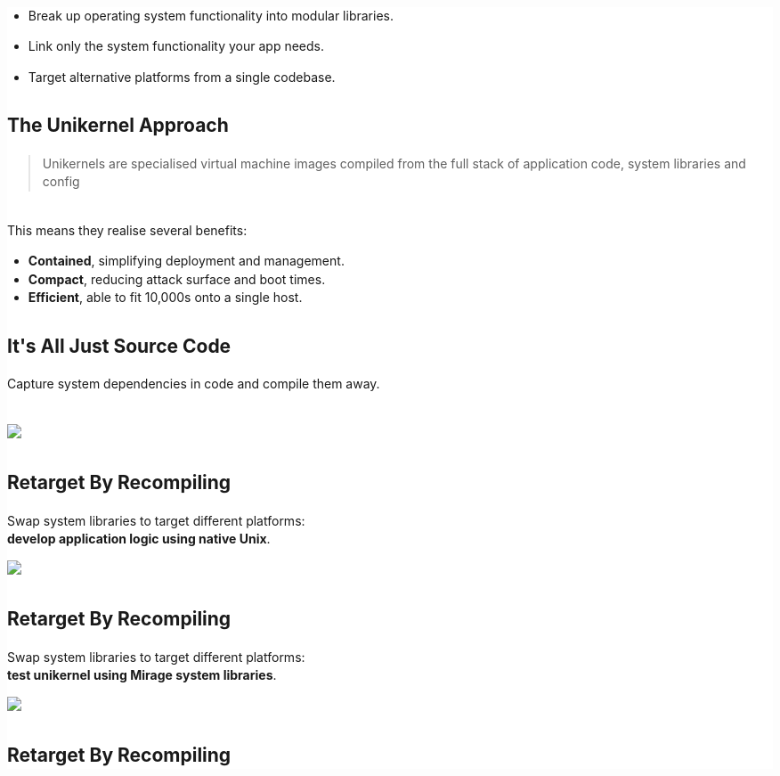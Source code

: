- Break up operating system functionality into modular libraries.

- Link only the system functionality your app needs.

- Target alternative platforms from a single codebase.


## The Unikernel Approach

> Unikernels are specialised virtual machine images compiled from the full stack
> of application code, system libraries and config

<br/>
This means they realise several benefits:


+ __Contained__, simplifying deployment and management.
+ __Compact__, reducing attack surface and boot times.
+ __Efficient__, able to fit 10,000s onto a single host.




## It's All Just Source Code

Capture system dependencies in code and compile them away.<br/>
<span class="right" style="width: 15em">
  &nbsp;
</span>

<p class="stretch center">
  <img src="stack-abstract.png" />
</p>


## Retarget By Recompiling

Swap system libraries to target different platforms:<br/>
<span class="right">**develop application logic using native Unix**.</span>

<p class="stretch center">
  <img src="stack-unix.png" />
</p>


## Retarget By Recompiling

Swap system libraries to target different platforms:<br/>
<span class="right">**test unikernel using Mirage system libraries**.</span>

<p class="stretch center">
  <img src="stack-unix-direct.png" />
</p>


## Retarget By Recompiling
